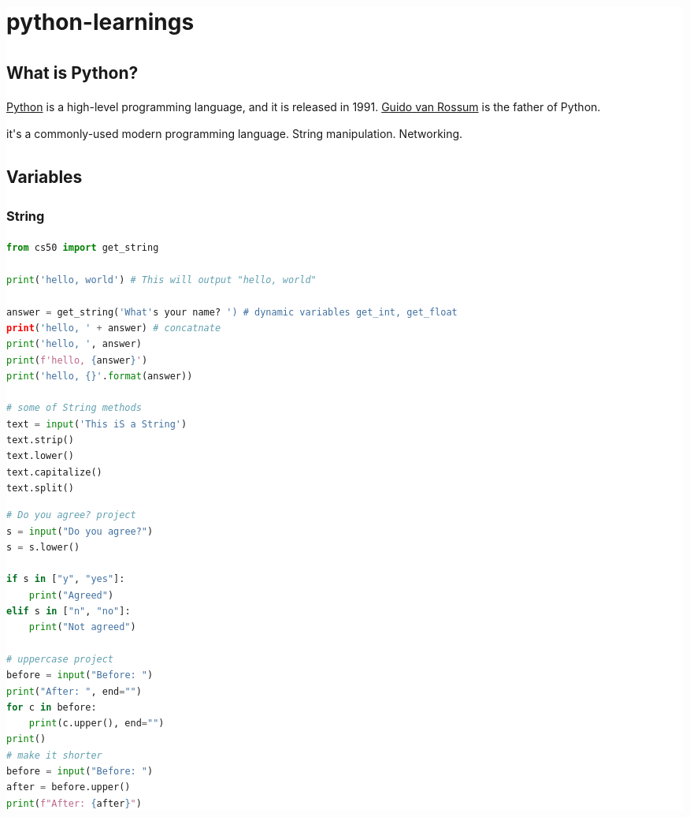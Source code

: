 # python-learnings

## What is Python?

[Python](https://en.wikipedia.org/wiki/Python_(programming_language)) is a high-level programming language, and it is released in 1991. [Guido van Rossum](https://en.wikipedia.org/wiki/Guido_van_Rossum "Guido van Rossum") is the father of Python.

it's a commonly-used modern programming language. String manipulation. Networking.

## Variables

### String

```python
from cs50 import get_string

print('hello, world') # This will output "hello, world"

answer = get_string('What's your name? ') # dynamic variables get_int, get_float
print('hello, ' + answer) # concatnate
print('hello, ', answer)
print(f'hello, {answer}')
print('hello, {}'.format(answer))

# some of String methods
text = input('This iS a String')
text.strip()
text.lower()
text.capitalize()
text.split()
```

```python
# Do you agree? project
s = input("Do you agree?")
s = s.lower()

if s in ["y", "yes"]:
	print("Agreed")
elif s in ["n", "no"]:
	print("Not agreed")

# uppercase project
before = input("Before: ")
print("After: ", end="")
for c in before:
	print(c.upper(), end="")
print()
# make it shorter
before = input("Before: ")
after = before.upper()
print(f"After: {after}") 
```
